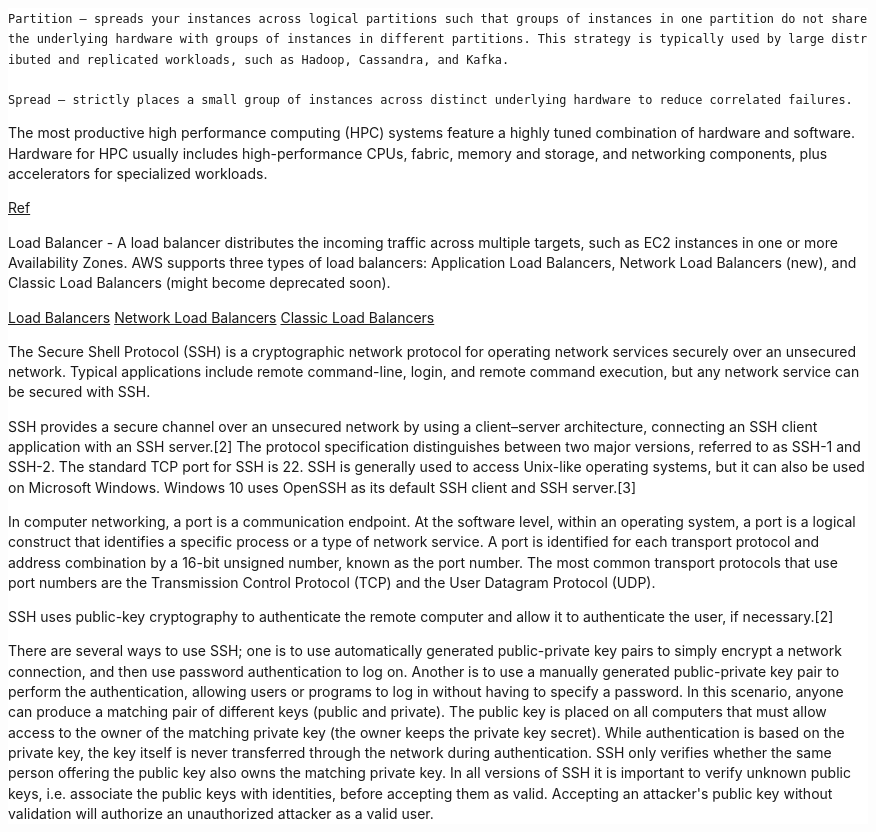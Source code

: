     Partition – spreads your instances across logical partitions such that groups of instances in one partition do not share the underlying hardware with groups of instances in different partitions. This strategy is typically used by large distributed and replicated workloads, such as Hadoop, Cassandra, and Kafka.

    Spread – strictly places a small group of instances across distinct underlying hardware to reduce correlated failures.

The most productive high performance computing (HPC) systems feature a highly tuned combination of hardware and software. Hardware for HPC usually includes high-performance CPUs, fabric, memory and storage, and networking components, plus accelerators for specialized workloads. 

[Ref](https://docs.aws.amazon.com/AWSEC2/latest/UserGuide/placement-groups.html)

Load Balancer - A load balancer distributes the incoming traffic across multiple targets, such as EC2 instances in one or more Availability Zones. AWS supports three types of load balancers: Application Load Balancers, Network Load Balancers (new), and Classic Load Balancers (might become deprecated soon). 
  
[Load Balancers](https://docs.aws.amazon.com/elasticloadbalancing/latest/application/introduction.html)
[Network Load Balancers](https://docs.aws.amazon.com/elasticloadbalancing/latest/network/introduction.html)
[Classic Load Balancers](https://docs.aws.amazon.com/elasticloadbalancing/latest/classic/introduction.html)

The Secure Shell Protocol (SSH) is a cryptographic network protocol for operating network services securely over an unsecured network. Typical applications include remote command-line, login, and remote command execution, but any network service can be secured with SSH.

SSH provides a secure channel over an unsecured network by using a client–server architecture, connecting an SSH client application with an SSH server.[2] The protocol specification distinguishes between two major versions, referred to as SSH-1 and SSH-2. The standard TCP port for SSH is 22. SSH is generally used to access Unix-like operating systems, but it can also be used on Microsoft Windows. Windows 10 uses OpenSSH as its default SSH client and SSH server.[3] 

In computer networking, a port is a communication endpoint. At the software level, within an operating system, a port is a logical construct that identifies a specific process or a type of network service. A port is identified for each transport protocol and address combination by a 16-bit unsigned number, known as the port number. The most common transport protocols that use port numbers are the Transmission Control Protocol (TCP) and the User Datagram Protocol (UDP).

SSH uses public-key cryptography to authenticate the remote computer and allow it to authenticate the user, if necessary.[2]

There are several ways to use SSH; one is to use automatically generated public-private key pairs to simply encrypt a network connection, and then use password authentication to log on. Another is to use a manually generated public-private key pair to perform the authentication, allowing users or programs to log in without having to specify a password. In this scenario, anyone can produce a matching pair of different keys (public and private). The public key is placed on all computers that must allow access to the owner of the matching private key (the owner keeps the private key secret). While authentication is based on the private key, the key itself is never transferred through the network during authentication. SSH only verifies whether the same person offering the public key also owns the matching private key. In all versions of SSH it is important to verify unknown public keys, i.e. associate the public keys with identities, before accepting them as valid. Accepting an attacker's public key without validation will authorize an unauthorized attacker as a valid user. 
